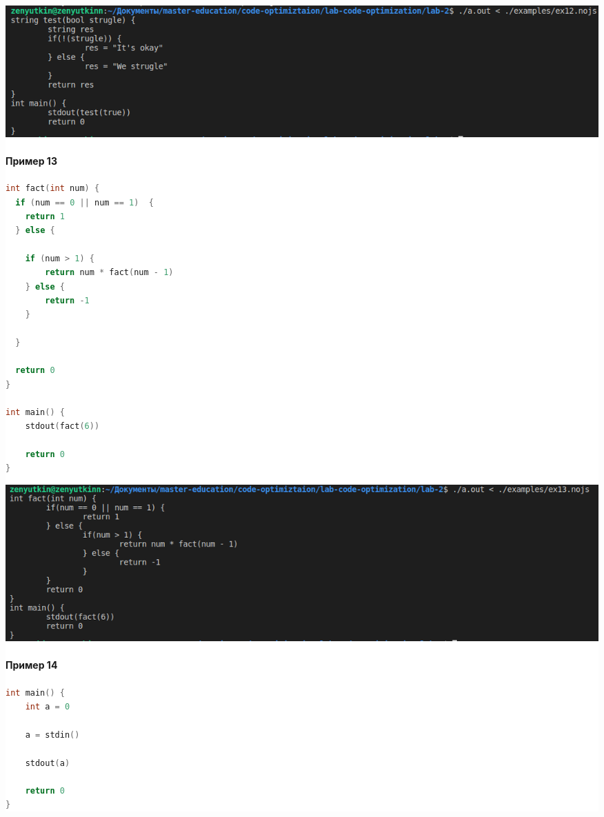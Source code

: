 ![ex12](./img/ex12.png "Example 12")

#### Пример 13

```c++
int fact(int num) {
  if (num == 0 || num == 1)  {
  	return 1
  } else { 

    if (num > 1) {
  	    return num * fact(num - 1)
    } else {
        return -1
    }

  }

  return 0
}

int main() {
	stdout(fact(6))

	return 0
}
```
![ex13](./img/ex13.png "Example 13")

#### Пример 14
```c++
int main() {
	int a = 0

	a = stdin()

	stdout(a)

	return 0
}
```